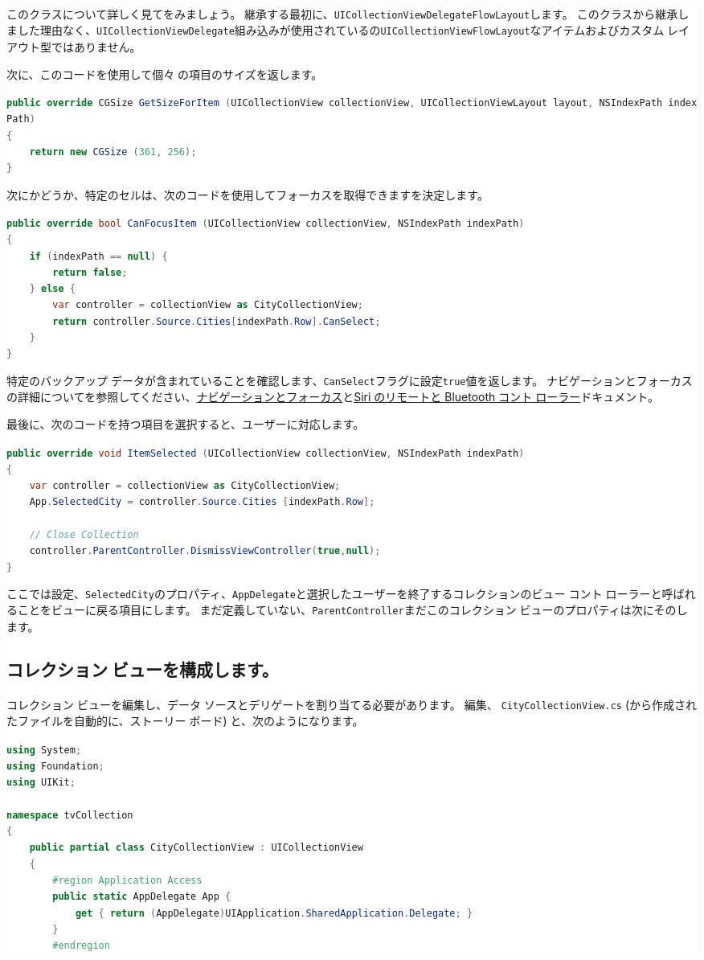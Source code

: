 このクラスについて詳しく見てをみましょう。 継承する最初に、`UICollectionViewDelegateFlowLayout`します。 このクラスから継承しました理由なく、`UICollectionViewDelegate`組み込みが使用されているの`UICollectionViewFlowLayout`なアイテムおよびカスタム レイアウト型ではありません。

次に、このコードを使用して個々 の項目のサイズを返します。

```csharp
public override CGSize GetSizeForItem (UICollectionView collectionView, UICollectionViewLayout layout, NSIndexPath indexPath)
{
    return new CGSize (361, 256);
}
```

次にかどうか、特定のセルは、次のコードを使用してフォーカスを取得できますを決定します。 

```csharp
public override bool CanFocusItem (UICollectionView collectionView, NSIndexPath indexPath)
{
    if (indexPath == null) {
        return false;
    } else {
        var controller = collectionView as CityCollectionView;
        return controller.Source.Cities[indexPath.Row].CanSelect;
    }
}
```

特定のバックアップ データが含まれていることを確認します、`CanSelect`フラグに設定`true`値を返します。 ナビゲーションとフォーカスの詳細についてを参照してください、[ナビゲーションとフォーカス](~/ios/tvos/app-fundamentals/navigation-focus.md)と[Siri のリモートと Bluetooth コント ローラー](~/ios/tvos/platform/remote-bluetooth.md)ドキュメント。

最後に、次のコードを持つ項目を選択すると、ユーザーに対応します。

```csharp
public override void ItemSelected (UICollectionView collectionView, NSIndexPath indexPath)
{
    var controller = collectionView as CityCollectionView;
    App.SelectedCity = controller.Source.Cities [indexPath.Row];

    // Close Collection
    controller.ParentController.DismissViewController(true,null);
}
```

ここでは設定、`SelectedCity`のプロパティ、`AppDelegate`と選択したユーザーを終了するコレクションのビュー コント ローラーと呼ばれることをビューに戻る項目にします。 まだ定義していない、`ParentController`まだこのコレクション ビューのプロパティは次にそのします。

<a name="Configuring-the-Collection-View" />

## <a name="configuring-the-collection-view"></a>コレクション ビューを構成します。

コレクション ビューを編集し、データ ソースとデリゲートを割り当てる必要があります。 編集、 `CityCollectionView.cs` (から作成されたファイルを自動的に、ストーリー ボード) と、次のようになります。

```csharp
using System;
using Foundation;
using UIKit;

namespace tvCollection
{
    public partial class CityCollectionView : UICollectionView
    {
        #region Application Access
        public static AppDelegate App {
            get { return (AppDelegate)UIApplication.SharedApplication.Delegate; }
        }
        #endregion
```